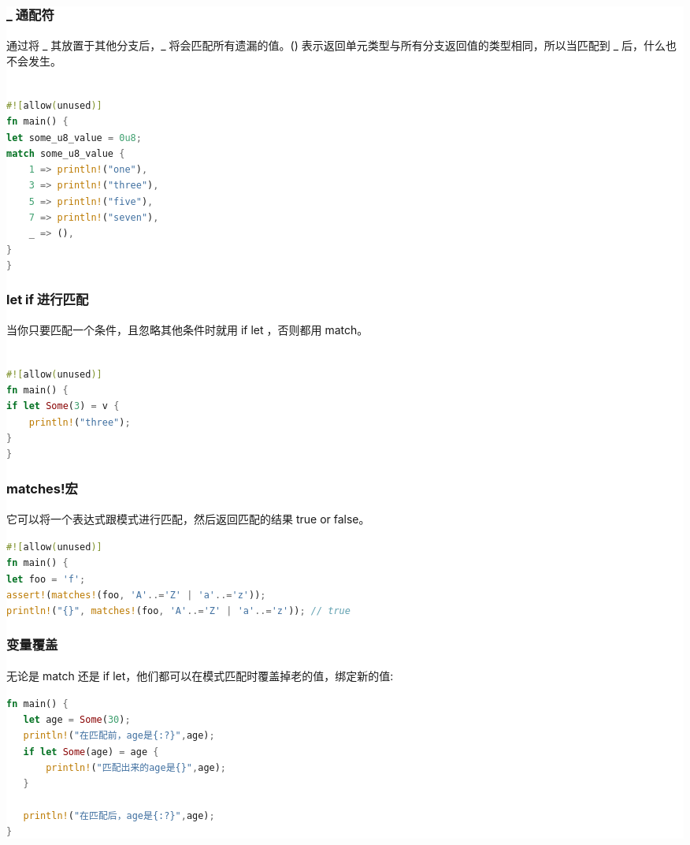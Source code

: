 ### _ 通配符
通过将 _ 其放置于其他分支后，_ 将会匹配所有遗漏的值。() 表示返回单元类型与所有分支返回值的类型相同，所以当匹配到 _ 后，什么也不会发生。
```rust

#![allow(unused)]
fn main() {
let some_u8_value = 0u8;
match some_u8_value {
    1 => println!("one"),
    3 => println!("three"),
    5 => println!("five"),
    7 => println!("seven"),
    _ => (),
}
}

```


### let if 进行匹配
当你只要匹配一个条件，且忽略其他条件时就用 if let ，否则都用 match。

```rust

#![allow(unused)]
fn main() {
if let Some(3) = v {
    println!("three");
}
}

```


### matches!宏
它可以将一个表达式跟模式进行匹配，然后返回匹配的结果 true or false。

```rust
#![allow(unused)]
fn main() {
let foo = 'f';
assert!(matches!(foo, 'A'..='Z' | 'a'..='z'));
println!("{}", matches!(foo, 'A'..='Z' | 'a'..='z')); // true

```


### 变量覆盖
无论是 match 还是 if let，他们都可以在模式匹配时覆盖掉老的值，绑定新的值:

```rust
fn main() {
   let age = Some(30);
   println!("在匹配前，age是{:?}",age);
   if let Some(age) = age {
       println!("匹配出来的age是{}",age);
   }

   println!("在匹配后，age是{:?}",age);
}
```
